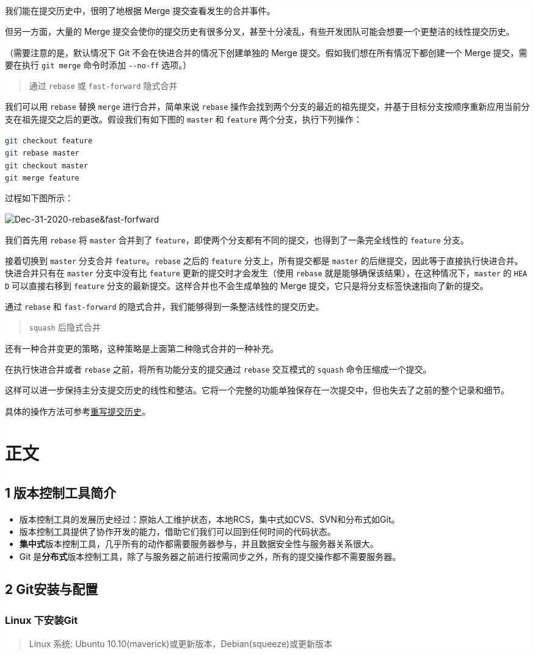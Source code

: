 我们能在提交历史中，很明了地根据 Merge 提交查看发生的合并事件。

但另一方面，大量的 Merge 提交会使你的提交历史有很多分叉，甚至十分凌乱，有些开发团队可能会想要一个更整洁的线性提交历史。

（需要注意的是，默认情况下 Git 不会在快进合并的情况下创建单独的 Merge 提交。假如我们想在所有情况下都创建一个 Merge 提交，需要在执行 `git merge` 命令时添加 `--no-ff` 选项。）

> 通过 `rebase` 或 `fast-forward` 隐式合并

我们可以用 `rebase` 替换 `merge` 进行合并，简单来说 `rebase` 操作会找到两个分支的最近的祖先提交，并基于目标分支按顺序重新应用当前分支在祖先提交之后的更改。假设我们有如下图的 `master` 和 `feature` 两个分支，执行下列操作：

```sh
git checkout feature
git rebase master
git checkout master
git merge feature
```

过程如下图所示：

![Dec-31-2020-rebase&fast-forfward](https://gyc-pic-for-typora.oss-cn-shanghai.aliyuncs.com/img_for_typora/Dec-31-2020-rebase&fast-forfward.gif)

我们首先用 `rebase` 将 `master` 合并到了 `feature`，即使两个分支都有不同的提交，也得到了一条完全线性的 `feature` 分支。

接着切换到 `master` 分支合并 `feature`。`rebase` 之后的 `feature` 分支上，所有提交都是 `master` 的后继提交，因此等于直接执行快进合并。快进合并只有在 `master` 分支中没有比 `feature` 更新的提交时才会发生（使用 `rebase` 就是能够确保该结果），在这种情况下，`master` 的 `HEAD` 可以直接右移到 `feature` 分支的最新提交。这样合并也不会生成单独的 Merge 提交，它只是将分支标签快速指向了新的提交。

通过 `rebase` 和 `fast-forward` 的隐式合并，我们能够得到一条整洁线性的提交历史。

> `squash` 后隐式合并

还有一种合并变更的策略，这种策略是上面第二种隐式合并的一种补充。

在执行快进合并或者 `rebase` 之前，将所有功能分支的提交通过 `rebase` 交互模式的 `squash` 命令压缩成一个提交。

这样可以进一步保持主分支提交历史的线性和整洁。它将一个完整的功能单独保存在一次提交中，但也失去了之前的整个记录和细节。

具体的操作方法可参考[重写提交历史](#重写提交历史)。



# 正文

## 1 版本控制工具简介

-  版本控制工具的发展历史经过：原始人工维护状态，本地RCS，集中式如CVS、SVN和分布式如Git。 
-  版本控制工具提供了协作开发的能力，借助它们我们可以回到任何时间的代码状态。 
-  **集中式**版本控制工具，几乎所有的动作都需要服务器参与，并且数据安全性与服务器关系很大。 
-  Git 是**分布式**版本控制工具，除了与服务器之前进行按需同步之外，所有的提交操作都不需要服务器。 

## 2 Git安装与配置

### Linux 下安装Git

> Linux 系统: Ubuntu 10.10(maverick)或更新版本，Debian(squeeze)或更新版本
